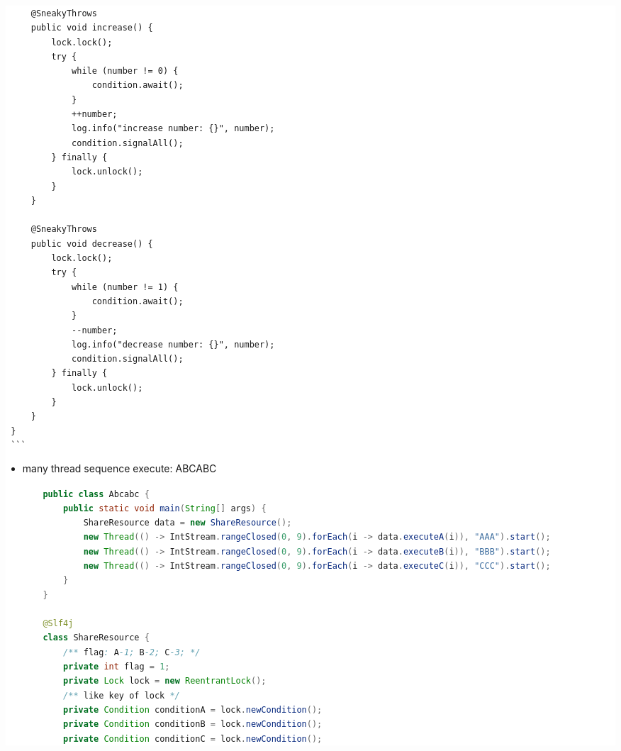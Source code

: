          @SneakyThrows
         public void increase() {
             lock.lock();
             try {
                 while (number != 0) {
                     condition.await();
                 }
                 ++number;
                 log.info("increase number: {}", number);
                 condition.signalAll();
             } finally {
                 lock.unlock();
             }
         }

         @SneakyThrows
         public void decrease() {
             lock.lock();
             try {
                 while (number != 1) {
                     condition.await();
                 }
                 --number;
                 log.info("decrease number: {}", number);
                 condition.signalAll();
             } finally {
                 lock.unlock();
             }
         }
     }
     ```

   - many thread sequence execute: ABCABC

     ```java
         public class Abcabc {
             public static void main(String[] args) {
                 ShareResource data = new ShareResource();
                 new Thread(() -> IntStream.rangeClosed(0, 9).forEach(i -> data.executeA(i)), "AAA").start();
                 new Thread(() -> IntStream.rangeClosed(0, 9).forEach(i -> data.executeB(i)), "BBB").start();
                 new Thread(() -> IntStream.rangeClosed(0, 9).forEach(i -> data.executeC(i)), "CCC").start();
             }
         }

         @Slf4j
         class ShareResource {
             /** flag: A-1; B-2; C-3; */
             private int flag = 1;
             private Lock lock = new ReentrantLock();
             /** like key of lock */
             private Condition conditionA = lock.newCondition();
             private Condition conditionB = lock.newCondition();
             private Condition conditionC = lock.newCondition();
